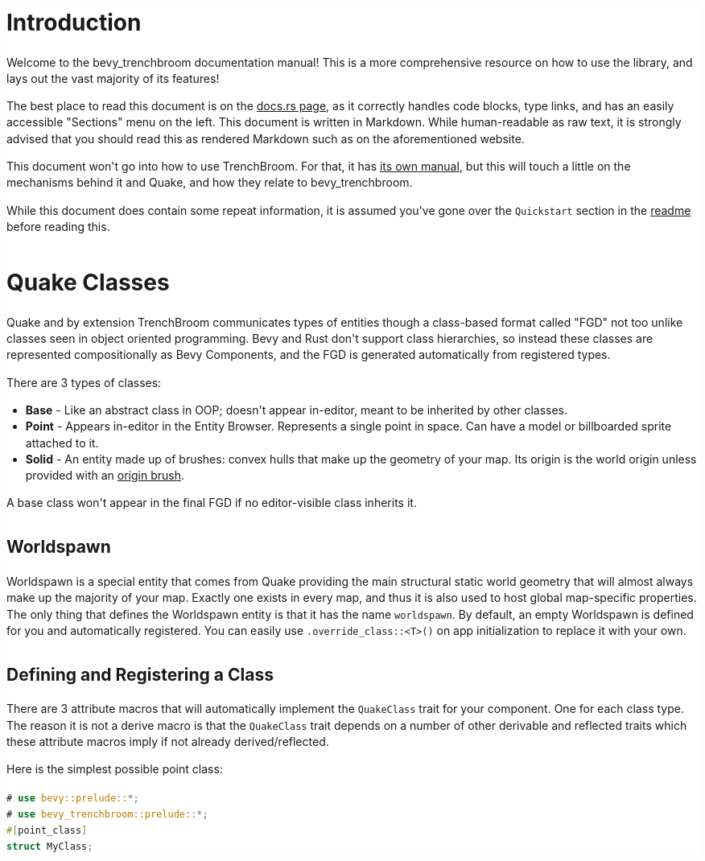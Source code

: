 # Introduction

Welcome to the bevy_trenchbroom documentation manual! This is a more comprehensive resource on how to use the library, and lays out the vast majority of its features!

The best place to read this document is on the [docs.rs page](https://docs.rs/bevy_trenchbroom/latest/bevy_trenchbroom/manual/index.html), as it correctly handles code blocks, type links, and has an easily accessible "Sections" menu on the left. This document is written in Markdown. While human-readable as raw text, it is strongly advised that you should read this as rendered Markdown such as on the aforementioned website.

This document won't go into how to use TrenchBroom. For that, it has [its own manual](https://trenchbroom.github.io/manual/latest), but this will touch a little on the mechanisms behind it and Quake, and how they relate to bevy_trenchbroom.

While this document does contain some repeat information, it is assumed you've gone over the `Quickstart` section in the [readme](https://github.com/Noxmore/bevy_trenchbroom/blob/main/readme.md) before reading this.

# Quake Classes

Quake and by extension TrenchBroom communicates types of entities though a class-based format called "FGD" not too unlike classes seen in object oriented programming.
Bevy and Rust don't support class hierarchies, so instead these classes are represented compositionally as Bevy Components, and the FGD is generated automatically from registered types.

There are 3 types of classes:
- **Base** - Like an abstract class in OOP; doesn't appear in-editor, meant to be inherited by other classes.
- **Point** - Appears in-editor in the Entity Browser. Represents a single point in space. Can have a model or billboarded sprite attached to it.
- **Solid** - An entity made up of brushes: convex hulls that make up the geometry of your map. Its origin is the world origin unless provided with an [origin brush](#special-textures).

A base class won't appear in the final FGD if no editor-visible class inherits it.

## Worldspawn
Worldspawn is a special entity that comes from Quake providing the main structural static world geometry that will almost always make up the majority of your map. Exactly one exists in every map, and thus it is also used to host global map-specific properties.
The only thing that defines the Worldspawn entity is that it has the name `worldspawn`. By default, an empty Worldspawn is defined for you and automatically registered. You can easily use `.override_class::<T>()` on app initialization to replace it with your own.

## Defining and Registering a Class
There are 3 attribute macros that will automatically implement the `QuakeClass` trait for your component. One for each class type. The reason it is not a derive macro is that the `QuakeClass` trait depends on a number of other derivable and reflected traits which these attribute macros imply if not already derived/reflected.

Here is the simplest possible point class:
```rust
# use bevy::prelude::*;
# use bevy_trenchbroom::prelude::*;
#[point_class]
struct MyClass;
```
